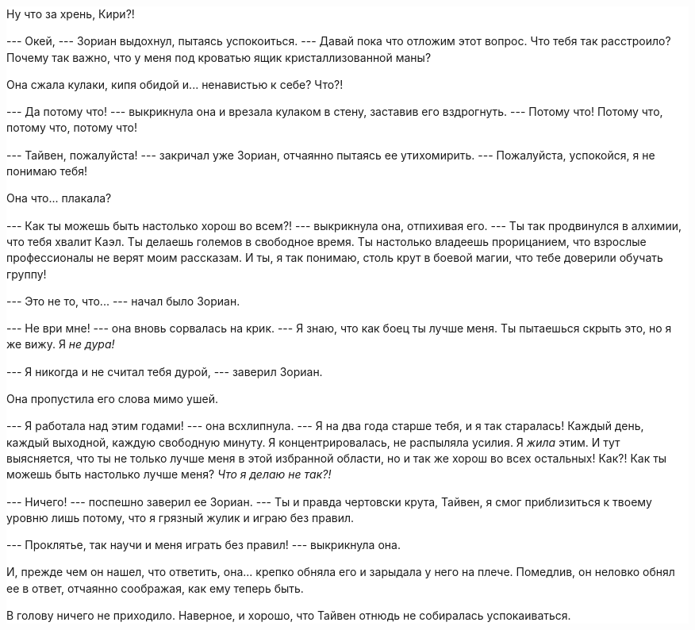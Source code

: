 Ну что за хрень, Кири?!

--- Окей, --- Зориан выдохнул, пытаясь успокоиться. --- Давай пока что отложим этот вопрос. Что тебя так расстроило? Почему так важно, что у меня под кроватью ящик кристаллизованной маны?

Она сжала кулаки, кипя обидой и... ненавистью к себе? Что?!

--- Да потому что! --- выкрикнула она и врезала кулаком в стену, заставив его вздрогнуть. --- Потому что! Потому что, потому что, потому что!

--- Тайвен, пожалуйста! --- закричал уже Зориан, отчаянно пытаясь ее утихомирить. --- Пожалуйста, успокойся, я не понимаю тебя!

Она что... плакала?

--- Как ты можешь быть настолько хорош во всем?! --- выкрикнула она, отпихивая его. --- Ты так продвинулся в алхимии, что тебя хвалит Каэл. Ты делаешь големов в свободное время. Ты настолько владеешь прорицанием, что взрослые профессионалы не верят моим рассказам. И ты, я так понимаю, столь крут в боевой магии, что тебе доверили обучать группу!

--- Это не то, что... --- начал было Зориан.

--- Не ври мне! --- она вновь сорвалась на крик. --- Я знаю, что как боец ты лучше меня. Ты пытаешься скрыть это, но я же вижу. Я *не дура!*

--- Я никогда и не считал тебя дурой, --- заверил Зориан.

Она пропустила его слова мимо ушей.

--- Я работала над этим годами! --- она всхлипнула. --- Я на два года старше тебя, и я так старалась! Каждый день, каждый выходной, каждую свободную минуту. Я концентрировалась, не распыляла усилия. Я *жила* этим. И тут выясняется, что ты не только лучше меня в этой избранной области, но и так же хорош во всех остальных! Как?! Как ты можешь быть настолько лучше меня? *Что я делаю не так?!*

--- Ничего! --- поспешно заверил ее Зориан. --- Ты и правда чертовски крута, Тайвен, я смог приблизиться к твоему уровню лишь потому, что я грязный жулик и играю без правил.

--- Проклятье, так научи и меня играть без правил! --- выкрикнула она.

И, прежде чем он нашел, что ответить, она... крепко обняла его и зарыдала у него на плече. Помедлив, он неловко обнял ее в ответ, отчаянно соображая, как ему теперь быть.

В голову ничего не приходило. Наверное, и хорошо, что Тайвен отнюдь не собиралась успокаиваться.
